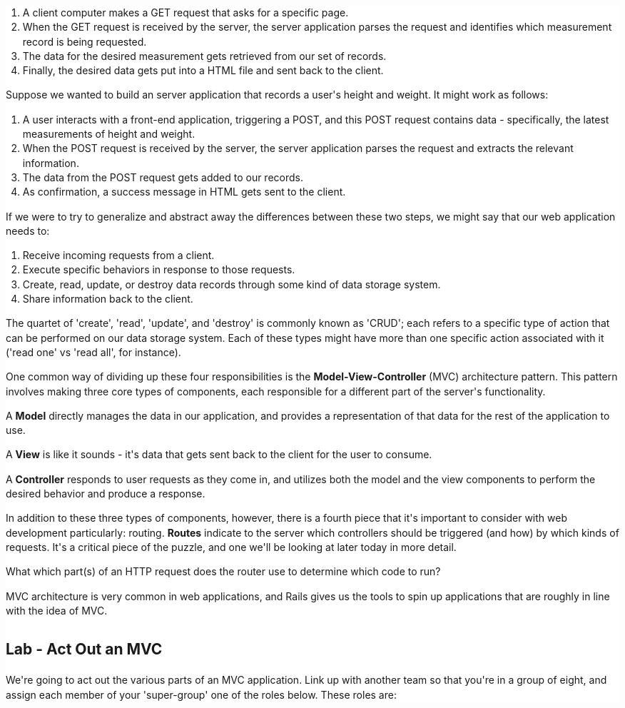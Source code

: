 1. A client computer makes a
    GET request that asks for a specific page.
1. When the GET request is received by the server, the server application parses the request and identifies which measurement record is being requested.
1. The data for the desired measurement gets retrieved from our set of records.
1. Finally, the desired data gets put into a HTML file and sent back to the client.

Suppose we wanted to build an server application that records a user's height and weight. It might work as follows:

1. A user interacts with a front-end application, triggering a POST, and this POST request contains data - specifically, the latest measurements of height and weight.
1. When the POST request is received by the server, the server application parses the request and extracts the relevant information.
1. The data from the POST request gets added to our records.
1. As confirmation, a success message in HTML gets sent to the client.

If we were to try to generalize and abstract away the differences between these two steps, we might say that our web application needs to:

1. Receive incoming requests from a client.
1. Execute specific behaviors in response to those requests.
1. Create, read, update, or destroy data records through some kind of data storage system.
1. Share information back to the client.

The quartet of 'create', 'read', 'update', and 'destroy' is commonly known as 'CRUD'; each refers to a specific type of action that can be performed on our data storage system. Each of these types might have more than one specific action associated with it ('read one' vs 'read all', for instance).

One common way of dividing up these four responsibilities is the
**Model-View-Controller** (MVC) architecture pattern. This pattern involves making three core types of components, each responsible for a different part of the server's functionality.

A **Model** directly manages the data in our application, and provides a representation of that data for the rest of the application to use.

A **View** is like it sounds - it's data that gets sent back to the client for the user to consume.

A **Controller** responds to user requests as they come in, and utilizes both the model and the view components to perform the desired behavior and produce a response.

In addition to these three types of components, however, there is a fourth piece that it's important to consider with web development particularly: routing. **Routes** indicate to the server which controllers should be triggered (and how) by which kinds of requests. It's a critical piece of the puzzle, and one we'll be looking at later today in more detail.

What which part(s) of an HTTP request does the router use to determine which code to run?

MVC architecture is very common in web applications, and Rails gives us the tools to spin up applications that are roughly in line with the idea of MVC.

## Lab - Act Out an MVC

We're going to act out the various parts of an MVC application. Link up with another team so that you're in a group of eight, and assign each member of your 'super-group' one of the roles below. These roles are:
